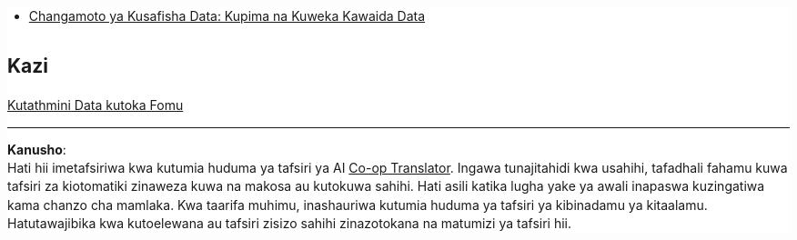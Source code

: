 - [Changamoto ya Kusafisha Data: Kupima na Kuweka Kawaida Data](https://www.kaggle.com/rtatman/data-cleaning-challenge-scale-and-normalize-data)


## Kazi

[Kutathmini Data kutoka Fomu](assignment.md)

---

**Kanusho**:  
Hati hii imetafsiriwa kwa kutumia huduma ya tafsiri ya AI [Co-op Translator](https://github.com/Azure/co-op-translator). Ingawa tunajitahidi kwa usahihi, tafadhali fahamu kuwa tafsiri za kiotomatiki zinaweza kuwa na makosa au kutokuwa sahihi. Hati asili katika lugha yake ya awali inapaswa kuzingatiwa kama chanzo cha mamlaka. Kwa taarifa muhimu, inashauriwa kutumia huduma ya tafsiri ya kibinadamu ya kitaalamu. Hatutawajibika kwa kutoelewana au tafsiri zisizo sahihi zinazotokana na matumizi ya tafsiri hii.